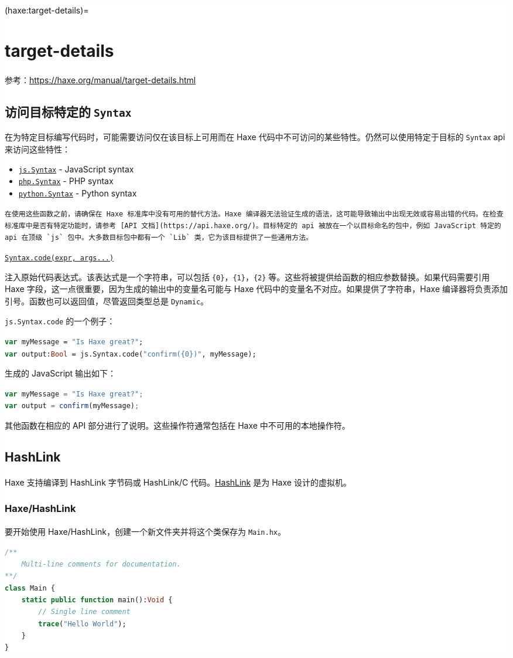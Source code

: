 (haxe:target-details)=
# target-details

参考：https://haxe.org/manual/target-details.html

## 访问目标特定的 `Syntax`

在为特定目标编写代码时，可能需要访问仅在该目标上可用而在 Haxe 代码中不可访问的某些特性。仍然可以使用特定于目标的 `Syntax` api 来访问这些特性：

*   [`js.Syntax`](https://api.haxe.org/js/Syntax.html) - JavaScript syntax
*   [`php.Syntax`](https://api.haxe.org/php/Syntax.html) - PHP syntax
*   [`python.Syntax`](https://api.haxe.org/python/Syntax.html) - Python syntax

```{important}
在使用这些函数之前，请确保在 Haxe 标准库中没有可用的替代方法。Haxe 编译器无法验证生成的语法，这可能导致输出中出现无效或容易出错的代码。在检查标准库中是否有特定功能时，请参考 [API 文档](https://api.haxe.org/)。目标特定的 api 被放在一个以目标命名的包中，例如 JavaScript 特定的 api 在顶级 `js` 包中。大多数目标包中都有一个 `Lib` 类，它为该目标提供了一些通用方法。
```

[`Syntax.code(expr, args...)`](https://haxe.org/manual/target-syntax.html#syntax.code(expr,-args...))


注入原始代码表达式。该表达式是一个字符串，可以包括 `{0}`，`{1}`，`{2}` 等。这些将被提供给函数的相应参数替换。如果代码需要引用 Haxe 字段，这一点很重要，因为生成的输出中的变量名可能与 Haxe 代码中的变量名不对应。如果提供了字符串，Haxe 编译器将负责添加引号。函数也可以返回值，尽管返回类型总是 `Dynamic`。

`js.Syntax.code` 的一个例子：

```haxe
var myMessage = "Is Haxe great?";
var output:Bool = js.Syntax.code("confirm({0})", myMessage);
```

生成的 JavaScript 输出如下：

```js
var myMessage = "Is Haxe great?";
var output = confirm(myMessage);
```

其他函数在相应的 API 部分进行了说明。这些操作符通常包括在 Haxe 中不可用的本地操作符。

## HashLink

Haxe 支持编译到 HashLink 字节码或 HashLink/C 代码。[HashLink](https://hashlink.haxe.org/) 是为 Haxe 设计的虚拟机。

### Haxe/HashLink

要开始使用 Haxe/HashLink，创建一个新文件夹并将这个类保存为 `Main.hx`。

```haxe
/**
    Multi-line comments for documentation.
**/
class Main {
    static public function main():Void {
        // Single line comment
        trace("Hello World");
    }
}
```

